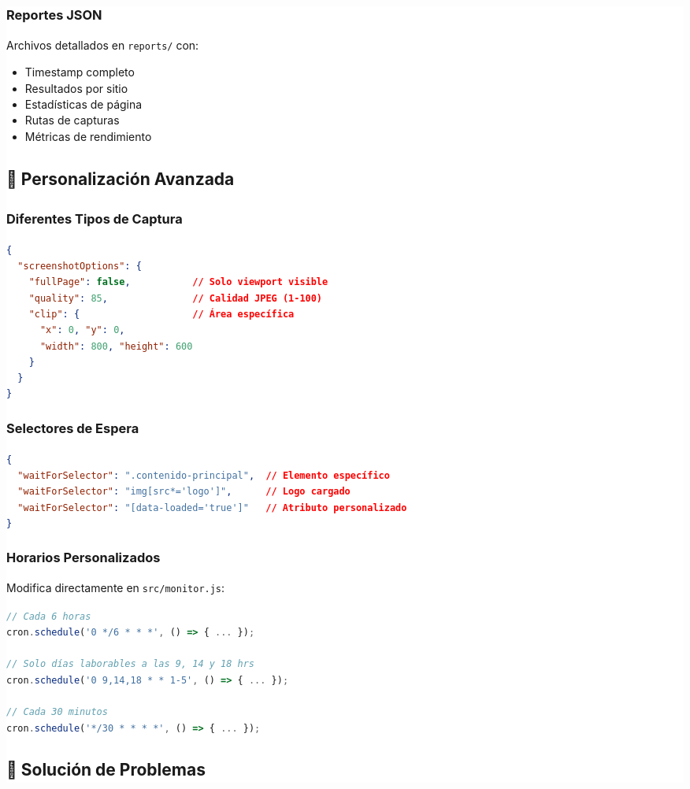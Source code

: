 ### Reportes JSON

Archivos detallados en `reports/` con:
- Timestamp completo
- Resultados por sitio
- Estadísticas de página
- Rutas de capturas
- Métricas de rendimiento

## 🔧 Personalización Avanzada

### Diferentes Tipos de Captura

```json
{
  "screenshotOptions": {
    "fullPage": false,           // Solo viewport visible
    "quality": 85,               // Calidad JPEG (1-100)
    "clip": {                    // Área específica
      "x": 0, "y": 0,
      "width": 800, "height": 600
    }
  }
}
```

### Selectores de Espera

```json
{
  "waitForSelector": ".contenido-principal",  // Elemento específico
  "waitForSelector": "img[src*='logo']",      // Logo cargado
  "waitForSelector": "[data-loaded='true']"   // Atributo personalizado
}
```

### Horarios Personalizados

Modifica directamente en `src/monitor.js`:

```javascript
// Cada 6 horas
cron.schedule('0 */6 * * *', () => { ... });

// Solo días laborables a las 9, 14 y 18 hrs
cron.schedule('0 9,14,18 * * 1-5', () => { ... });

// Cada 30 minutos
cron.schedule('*/30 * * * *', () => { ... });
```

## 🚨 Solución de Problemas
